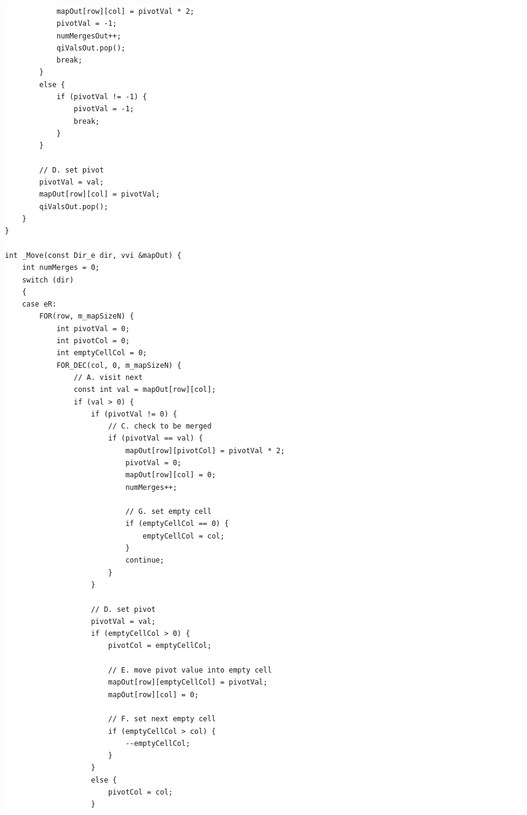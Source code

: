 				mapOut[row][col] = pivotVal * 2;
				pivotVal = -1;
				numMergesOut++;
				qiValsOut.pop();
				break;
			}
			else {
				if (pivotVal != -1) {
					pivotVal = -1;
					break;
				}
			}

			// D. set pivot
			pivotVal = val;
			mapOut[row][col] = pivotVal;
			qiValsOut.pop();
		}
	}

	int _Move(const Dir_e dir, vvi &mapOut) {
		int numMerges = 0;
		switch (dir)
		{
		case eR:
			FOR(row, m_mapSizeN) {
				int pivotVal = 0;
				int pivotCol = 0;
				int emptyCellCol = 0;
				FOR_DEC(col, 0, m_mapSizeN) {
					// A. visit next
					const int val = mapOut[row][col];
					if (val > 0) {
						if (pivotVal != 0) {
							// C. check to be merged
							if (pivotVal == val) {
								mapOut[row][pivotCol] = pivotVal * 2;
								pivotVal = 0;
								mapOut[row][col] = 0;
								numMerges++;

								// G. set empty cell
								if (emptyCellCol == 0) {
									emptyCellCol = col;
								}
								continue;
							}
						}

						// D. set pivot
						pivotVal = val;
						if (emptyCellCol > 0) {
							pivotCol = emptyCellCol;

							// E. move pivot value into empty cell
							mapOut[row][emptyCellCol] = pivotVal;
							mapOut[row][col] = 0;

							// F. set next empty cell
							if (emptyCellCol > col) {
								--emptyCellCol;
							}
						}
						else {
							pivotCol = col;
						}